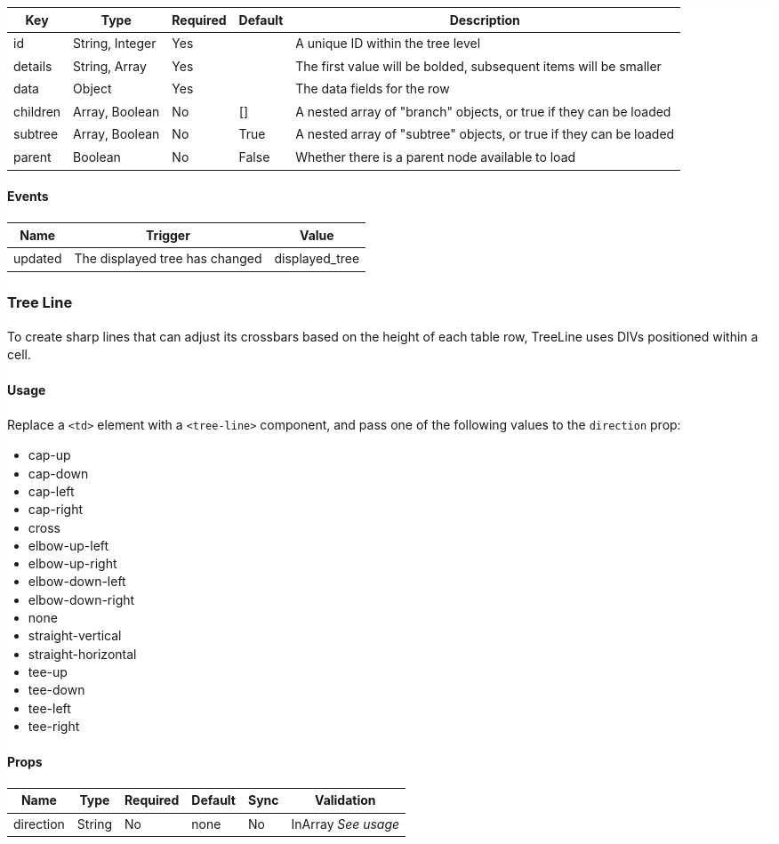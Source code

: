 | Key      | Type            | Required | Default | Description                                                        |
| -------- | --------------- | -------- | ------- | ------------------------------------------------------------------ |
| id       | String, Integer | Yes      |         | A unique ID within the tree level                                  |
| details  | String, Array   | Yes      |         | The first value will be bolded, subsequent items will be smaller   |
| data     | Object          | Yes      |         | The data fields for the row                                        |
| children | Array, Boolean  | No       | []      | A nested array of "branch" objects, or true if they can be loaded  |
| subtree  | Array, Boolean  | No       | True    | A nested array of "subtree" objects, or true if they can be loaded |
| parent   | Boolean         | No       | False   | Whether there is a parent node available to load                   |

#### Events

| Name    | Trigger                        | Value          |
| ------- | ------------------------------ | -------------- |
| updated | The displayed tree has changed | displayed_tree |

### Tree Line

To create sharp lines that can adjust its crossbars based on the height of each table row, TreeLine uses DIVs positioned within a cell.

#### Usage

Replace a `<td>` element with a `<tree-line>` component, and pass one of the following values to the `direction` prop:

* cap-up
* cap-down
* cap-left
* cap-right
* cross
* elbow-up-left
* elbow-up-right
* elbow-down-left
* elbow-down-right
* none
* straight-vertical
* straight-horizontal
* tee-up
* tee-down
* tee-left
* tee-right

#### Props

| Name      | Type   | Required | Default | Sync | Validation          |
| --------- | ------ | -------- | ------- | ---- | ------------------- |
| direction | String | No       | none    | No   | InArray *See usage* |
